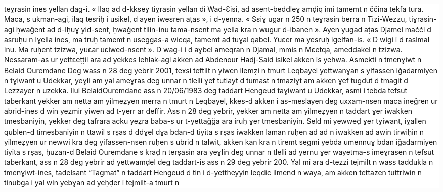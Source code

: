 teɣrasin ines yellan dag-i. « Ilaq
ad d-kkseɣ tiɣrasin yellan di
Wad-Ɛisi, ad asent-beddleɣ
amḍiq imi tamemt n ččina tekfa
tura. Maca, s ukman-agi, ilaq
tesriḥ i usikel, d ayen iweɛren
aṭas », i d-yenna. « Sɛiɣ ugar n
250 n teɣrasin berra n Tizi-Wezzu, tiɣrasin-agi ḥwaǧent ad
d-lḥuɣ yid-sent, ḥwaǧent tilin-inu tama-nsent ma yella kra n
wugur d-ibanen ». Ayen yugad
aṭas Djamel mačči d asruḥu n
lɣella ines, ma truḥ tamemt n
useggas-a wicqa, tamemt ad
tuɣal qabel. Yuɛer ma yesruḥ
igelfan-is. « D wigi i d raslmal
inu. Ma ruḥent tzizwa, yuɛar
uɛiwed-nsent ». D wag-i i d
aɣbel ameqran n Djamal, mmis
n Mɛetqa, ameddakel n tzizwa.
Nessaram-as ur yettɛeṭṭil ara ad yekkes
lehlak-agi akken ad Abdenour Hadj-Said
isikel akken is yehwa.
Asmekti n tmenɣiwt n Belaid Ouremdane
Deg wass n 28 deg yebrir 2001,
texsi teftilt n yiwen ilemẓi n
tmurt Leqbayel yettwanɣan s
yifassen iğadarmiyen n tɣiwant u
Udekkar, yeɣli am yal ameɣras
deg unnar n tlelli ɣef tutlayt d
tumast n tmaziɣt am akken ɣef
tugdut d tmagit d Lezzayer n uzekka.
Ilul BelaidOuremdane ass n
20/06/1983 deg taddart Hengeud
taɣiwant u Udekkar, asmi i tebda
tefsut taberkant yekker am netta
am yilmeẓyen merra n tmurt n
Leqbayel, kkes-d akken i as-meslayen deg uxxam-nsen maca ineǧren ur
abrid-ines d win
yezmir yiwen ad t-yerr ar deffir.
Ass n 28 deg yebrir, yekker am
netta am yilmeẓyen n taddart ɣer iwakken
tmesbaniyin, yekker deg tafrara
acku yeẓra baba-s ur t-yettağğa ara iruḥ ɣer tmesbaniyin.
Seld mi yewweḍ ɣer tɣiwant, iɣallen qublen-d
timesbaniyin n ttawil s rṣas d
ddɣel dɣa bdan-d tiyita s rṣas iwakken laman ruḥen ad ad n
iwakken ad awin tirwiḥin n
yilmeẓyen ur newwi kra deg
yifassen-nsen ruḥen s ubrid n
talwit, akken kan kra n tiremt
segmi yebda umennuɣ bdan
iğadarmiyen tiyita s rṣas, ḥuzan-d
Belaid Ouremdane s kraḍ n
terṣasin ara yeɣlin deg unnar n
tlelli ad yernu ɣer wayetma-s
imeɣrasen n tefsut taberkant, ass
n 28 deg yebrir ad yettwamḍel
deg taddart-is ass n 29 deg yebrir 200.
Yal mi ara d-tezzi tejmilt n wass taddukla n tmenɣiwt-ines,
tadelsant “Tagmat” n taddart
Hengeud d tin i d-yettheyyin
leqdic ilmend n waya, am akken
tettazen tuttriwin n tinubga i yal
win yebɣan ad yeḥḍer i tejmilt-a tmurt n